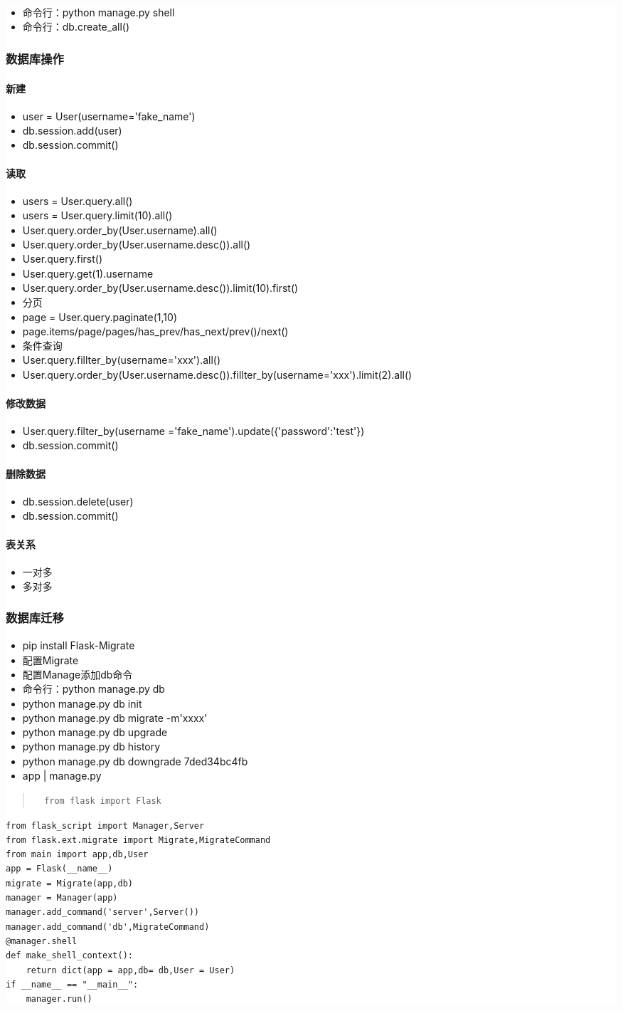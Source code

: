 +	命令行：python manage.py shell
+	命令行：db.create_all()
### 数据库操作
####	新建
+	user = User(username='fake_name')
+	db.session.add(user)
+	db.session.commit()
#### 	读取
+	users = User.query.all()
+	users = User.query.limit(10).all()
+	User.query.order_by(User.username).all()
+	User.query.order_by(User.username.desc()).all()
+	User.query.first()
+	User.query.get(1).username
+	User.query.order_by(User.username.desc()).limit(10).first()
+	分页
+	page = User.query.paginate(1,10)
+	page.items/page/pages/has_prev/has_next/prev()/next()
+	条件查询
+	User.query.fillter_by(username='xxx').all()
+	User.query.order_by(User.username.desc()).fillter_by(username='xxx').limit(2).all()
#### 修改数据
+	User.query.filter_by(username ='fake_name').update({'password':'test'})
+	db.session.commit()
#### 删除数据
+	db.session.delete(user)
+	db.session.commit()
#### 表关系
+	一对多
+	多对多
### 数据库迁移
+	pip install Flask-Migrate
+	配置Migrate
+	配置Manage添加db命令
+	命令行：python manage.py db
+	python manage.py db init
+	python manage.py db migrate -m'xxxx'
+	python manage.py db upgrade
+	python manage.py db history
+	python manage.py db downgrade 7ded34bc4fb
+	app | manage.py
>		from flask import Flask
	from flask_script import Manager,Server
	from flask.ext.migrate import Migrate,MigrateCommand
	from main import app,db,User
	app = Flask(__name__)
	migrate = Migrate(app,db)
	manager = Manager(app)
	manager.add_command('server',Server())
	manager.add_command('db',MigrateCommand)
	@manager.shell
	def make_shell_context():
	    return dict(app = app,db= db,User = User)
	if __name__ == "__main__":
	    manager.run()
